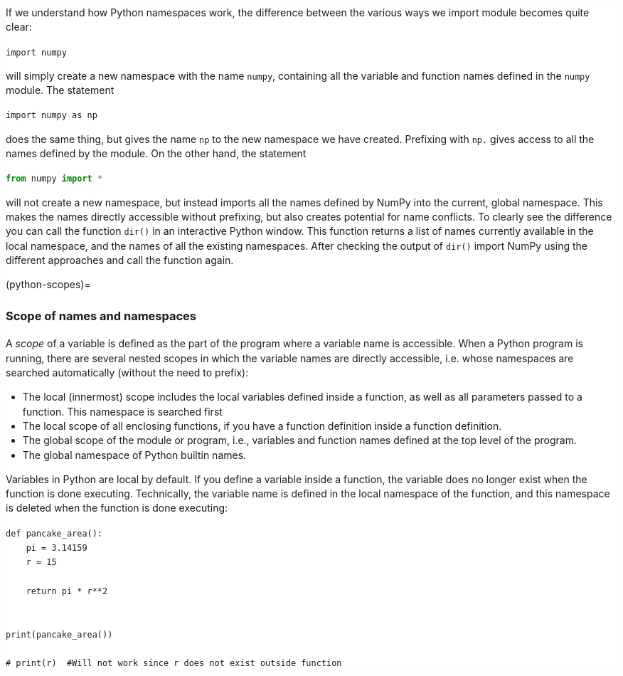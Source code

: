 

If we understand how Python namespaces work, the difference between the various ways we import module becomes quite clear:
```{code-cell} python
import numpy
```
will simply create a new namespace with the name `numpy`, containing all the variable and function names defined in the `numpy` module. The statement
```{code-cell} python
import numpy as np
```
does the same thing, but gives the name `np` to the new namespace we have created. Prefixing with `np.` gives access to all the names defined by the module. On the other hand, the statement
```python
from numpy import *
```
will not create a new namespace, but instead imports all the names defined by NumPy into the current, global namespace. This makes the names directly accessible without prefixing, but also creates potential for name conflicts. To clearly see the difference you can call the function `dir()` in an interactive Python window. This function returns a list of names currently available in the local namespace, and the names of all the existing namespaces. After checking the output of `dir()` import NumPy using the different approaches and call the function again.


(python-scopes)=
### Scope of names and namespaces

A *scope* of a variable is defined as the part of the program where a variable name is accessible. When a Python program is running, there are several nested scopes in which the variable names are directly accessible, i.e. whose namespaces are searched automatically (without the need to prefix):
* The local (innermost) scope includes the local variables defined inside a function, as well as all parameters passed to a function. This namespace is searched first
* The local scope of all enclosing functions, if you have a function definition inside a function definition.
* The global scope of the module or program, i.e., variables and function names defined at the top level of the program.
* The global namespace of Python builtin names.


Variables in Python are local by default. If you define a variable inside a function, the variable does no longer exist when the function is done executing. Technically, the variable name is defined in the local namespace of the function, and this namespace is deleted when the function is done executing:


```{code-cell} python
def pancake_area():
    pi = 3.14159
    r = 15

    return pi * r**2


print(pancake_area())

# print(r)  #Will not work since r does not exist outside function
```
